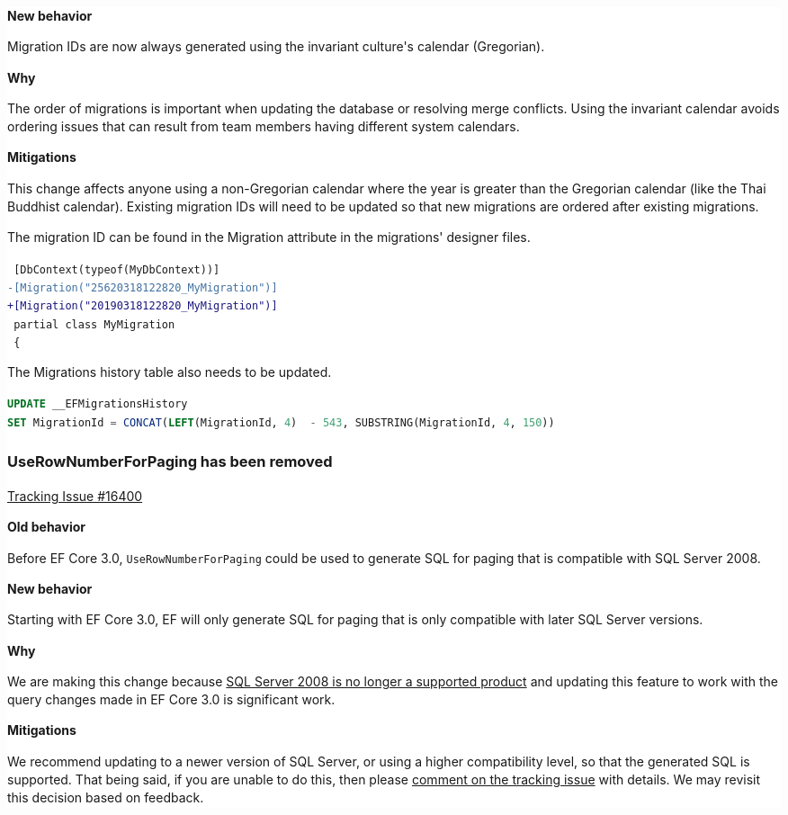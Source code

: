 **New behavior**

Migration IDs are now always generated using the invariant culture's calendar (Gregorian).

**Why**

The order of migrations is important when updating the database or resolving merge conflicts. Using the invariant calendar avoids ordering issues that can result from team members having different system calendars.

**Mitigations**

This change affects anyone using a non-Gregorian calendar where the year is greater than the Gregorian calendar (like the Thai Buddhist calendar). Existing migration IDs will need to be updated so that new migrations are ordered after existing migrations.

The migration ID can be found in the Migration attribute in the migrations' designer files.

``` diff
 [DbContext(typeof(MyDbContext))]
-[Migration("25620318122820_MyMigration")]
+[Migration("20190318122820_MyMigration")]
 partial class MyMigration
 {
```

The Migrations history table also needs to be updated.

``` sql
UPDATE __EFMigrationsHistory
SET MigrationId = CONCAT(LEFT(MigrationId, 4)  - 543, SUBSTRING(MigrationId, 4, 150))
```

<a name="urn"></a>

### UseRowNumberForPaging has been removed

[Tracking Issue #16400](https://github.com/aspnet/EntityFrameworkCore/issues/16400)

**Old behavior**

Before EF Core 3.0, `UseRowNumberForPaging` could be used to generate SQL for paging that is compatible with SQL Server 2008.

**New behavior**

Starting with EF Core 3.0, EF will only generate SQL for paging that is only compatible with later SQL Server versions. 

**Why**

We are making this change because [SQL Server 2008 is no longer a supported product](https://blogs.msdn.microsoft.com/sqlreleaseservices/end-of-mainstream-support-for-sql-server-2008-and-sql-server-2008-r2/) and updating this feature to work with the query changes made in EF Core 3.0 is significant work.

**Mitigations**

We recommend updating to a newer version of SQL Server, or using a higher compatibility level, so that the generated SQL is supported. That being said, if you are unable to do this, then please [comment on the tracking issue](https://github.com/aspnet/EntityFrameworkCore/issues/16400) with details. We may revisit this decision based on feedback.
